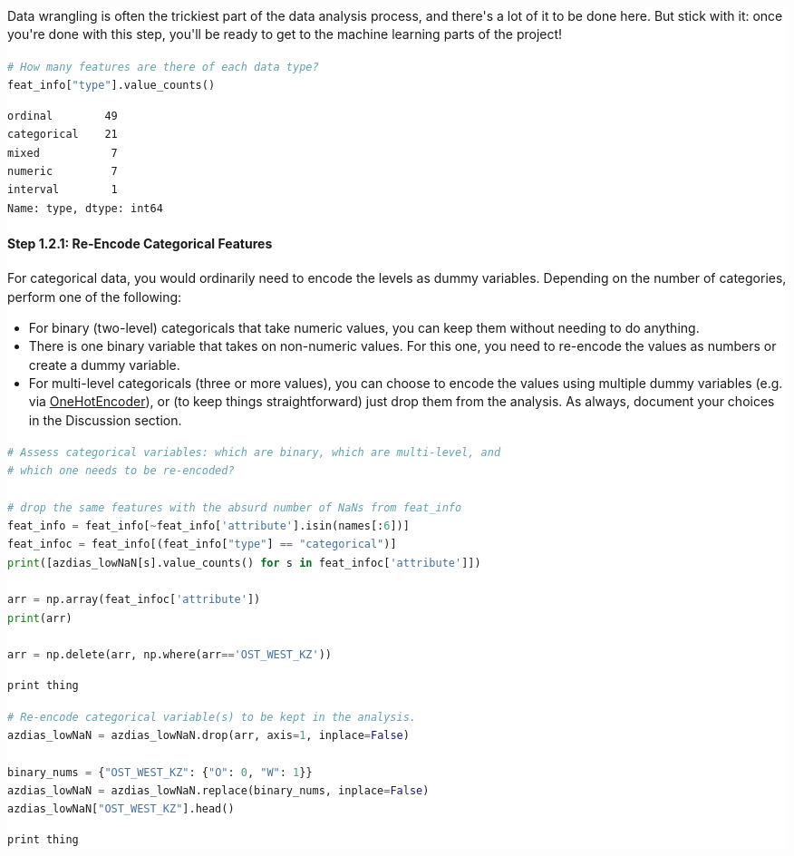 Data wrangling is often the trickiest part of the data analysis process, and there's a lot of it to be done here. But stick with it: once you're done with this step, you'll be ready to get to the machine learning parts of the project!

```python
# How many features are there of each data type?
feat_info["type"].value_counts()
```
```
ordinal        49
categorical    21
mixed           7
numeric         7
interval        1
Name: type, dtype: int64
```

#### Step 1.2.1: Re-Encode Categorical Features

For categorical data, you would ordinarily need to encode the levels as dummy variables. Depending on the number of categories, perform one of the following:

- For binary (two-level) categoricals that take numeric values, you can keep them without needing to do anything.
- There is one binary variable that takes on non-numeric values. For this one, you need to re-encode the values as numbers or create a dummy variable.
- For multi-level categoricals (three or more values), you can choose to encode the values using multiple dummy variables (e.g. via [OneHotEncoder](http://scikit-learn.org/stable/modules/generated/sklearn.preprocessing.OneHotEncoder.html)), or (to keep things straightforward) just drop them from the analysis. As always, document your choices in the Discussion section.

```python
# Assess categorical variables: which are binary, which are multi-level, and
# which one needs to be re-encoded?

# drop the same features with the absurd number of NaNs from feat_info
feat_info = feat_info[~feat_info['attribute'].isin(names[:6])]
feat_infoc = feat_info[(feat_info["type"] == "categorical")]
print([azdias_lowNaN[s].value_counts() for s in feat_infoc['attribute']])

arr = np.array(feat_infoc['attribute'])
print(arr)

arr = np.delete(arr, np.where(arr=='OST_WEST_KZ'))
```
`print thing`
```python
# Re-encode categorical variable(s) to be kept in the analysis.
azdias_lowNaN = azdias_lowNaN.drop(arr, axis=1, inplace=False)

binary_nums = {"OST_WEST_KZ": {"O": 0, "W": 1}}
azdias_lowNaN = azdias_lowNaN.replace(binary_nums, inplace=False)
azdias_lowNaN["OST_WEST_KZ"].head()
```
`print thing`
